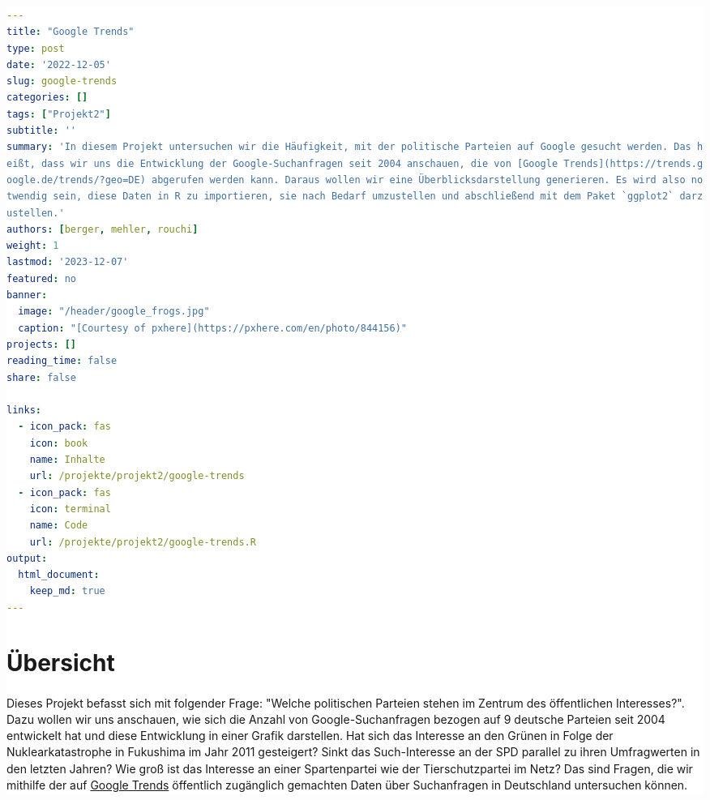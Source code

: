```yaml
---
title: "Google Trends"
type: post
date: '2022-12-05'
slug: google-trends
categories: []
tags: ["Projekt2"]
subtitle: ''
summary: 'In diesem Projekt untersuchen wir die Häufigkeit, mit der politische Parteien auf Google gesucht werden. Das heißt, dass wir uns die Entwicklung der Google-Suchanfragen seit 2004 anschauen, die von [Google Trends](https://trends.google.de/trends/?geo=DE) abgerufen werden kann. Daraus wollen wir eine Überblicksdarstellung generieren. Es wird also notwendig sein, diese Daten in R zu importieren, sie nach Bedarf umzustellen und abschließend mit dem Paket `ggplot2` darzustellen.'
authors: [berger, mehler, rouchi]
weight: 1
lastmod: '2023-12-07'
featured: no
banner:
  image: "/header/google_frogs.jpg"
  caption: "[Courtesy of pxhere](https://pxhere.com/en/photo/844156)"
projects: []
reading_time: false
share: false

links:
  - icon_pack: fas
    icon: book
    name: Inhalte
    url: /projekte/projekt2/google-trends
  - icon_pack: fas
    icon: terminal
    name: Code
    url: /projekte/projekt2/google-trends.R 
output:
  html_document:
    keep_md: true
---
```







# Übersicht

Dieses Projekt befasst sich mit folgender Frage: "Welche politischen Parteien stehen im Zentrum des öffentlichen Interesses?". Dazu wollen wir uns anschauen, wie sich die Anzahl von Google-Suchanfragen bezogen auf 9 deutsche Parteien seit 2004 entwickelt hat und diese Entwicklung in einer Grafik darstellen. Hat sich das Interesse an den Grünen in Folge der Nuklearkatastrophe in Fukushima im Jahr 2011 gesteigert? Sinkt das Such-Interesse an der SPD parallel zu ihren Umfragwerten in den letzten Jahren? Wie groß ist das Interesse an einer Spartenpartei wie der Tierschutzpartei im Netz? Das sind Fragen, die wir mithilfe der auf [Google Trends](https://trends.google.de/trends/?geo=DE) öffentlich zugänglich gemachten Daten über Suchanfragen in Deutschland untersuchen können.
